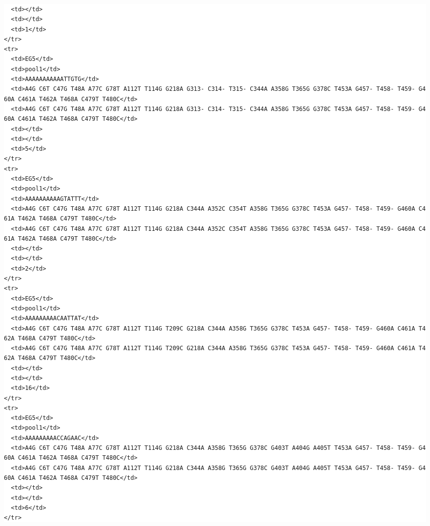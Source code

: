       <td></td>
      <td></td>
      <td>1</td>
    </tr>
    <tr>
      <td>EG5</td>
      <td>pool1</td>
      <td>AAAAAAAAAAATTGTG</td>
      <td>A4G C6T C47G T48A A77C G78T A112T T114G G218A G313- C314- T315- C344A A358G T365G G378C T453A G457- T458- T459- G460A C461A T462A T468A C479T T480C</td>
      <td>A4G C6T C47G T48A A77C G78T A112T T114G G218A G313- C314- T315- C344A A358G T365G G378C T453A G457- T458- T459- G460A C461A T462A T468A C479T T480C</td>
      <td></td>
      <td></td>
      <td>5</td>
    </tr>
    <tr>
      <td>EG5</td>
      <td>pool1</td>
      <td>AAAAAAAAAAGTATTT</td>
      <td>A4G C6T C47G T48A A77C G78T A112T T114G G218A C344A A352C C354T A358G T365G G378C T453A G457- T458- T459- G460A C461A T462A T468A C479T T480C</td>
      <td>A4G C6T C47G T48A A77C G78T A112T T114G G218A C344A A352C C354T A358G T365G G378C T453A G457- T458- T459- G460A C461A T462A T468A C479T T480C</td>
      <td></td>
      <td></td>
      <td>2</td>
    </tr>
    <tr>
      <td>EG5</td>
      <td>pool1</td>
      <td>AAAAAAAAACAATTAT</td>
      <td>A4G C6T C47G T48A A77C G78T A112T T114G T209C G218A C344A A358G T365G G378C T453A G457- T458- T459- G460A C461A T462A T468A C479T T480C</td>
      <td>A4G C6T C47G T48A A77C G78T A112T T114G T209C G218A C344A A358G T365G G378C T453A G457- T458- T459- G460A C461A T462A T468A C479T T480C</td>
      <td></td>
      <td></td>
      <td>16</td>
    </tr>
    <tr>
      <td>EG5</td>
      <td>pool1</td>
      <td>AAAAAAAAACCAGAAC</td>
      <td>A4G C6T C47G T48A A77C G78T A112T T114G G218A C344A A358G T365G G378C G403T A404G A405T T453A G457- T458- T459- G460A C461A T462A T468A C479T T480C</td>
      <td>A4G C6T C47G T48A A77C G78T A112T T114G G218A C344A A358G T365G G378C G403T A404G A405T T453A G457- T458- T459- G460A C461A T462A T468A C479T T480C</td>
      <td></td>
      <td></td>
      <td>6</td>
    </tr>
  </tbody>
</table>
